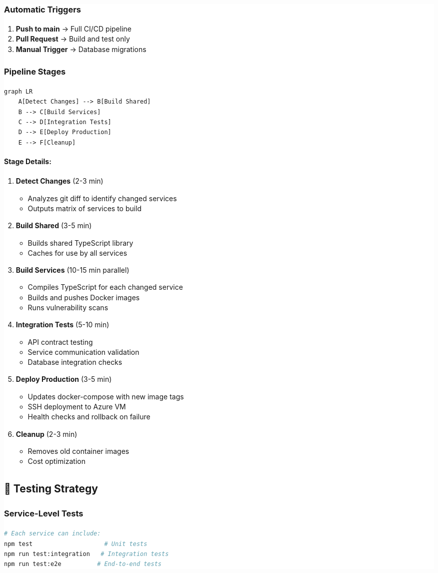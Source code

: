 ### Automatic Triggers

1. **Push to main** → Full CI/CD pipeline
2. **Pull Request** → Build and test only
3. **Manual Trigger** → Database migrations

### Pipeline Stages

```mermaid
graph LR
    A[Detect Changes] --> B[Build Shared]
    B --> C[Build Services]
    C --> D[Integration Tests]
    D --> E[Deploy Production]
    E --> F[Cleanup]
```

#### Stage Details:

1. **Detect Changes** (2-3 min)
   - Analyzes git diff to identify changed services
   - Outputs matrix of services to build

2. **Build Shared** (3-5 min)
   - Builds shared TypeScript library
   - Caches for use by all services

3. **Build Services** (10-15 min parallel)
   - Compiles TypeScript for each changed service
   - Builds and pushes Docker images
   - Runs vulnerability scans

4. **Integration Tests** (5-10 min)
   - API contract testing
   - Service communication validation
   - Database integration checks

5. **Deploy Production** (3-5 min)
   - Updates docker-compose with new image tags
   - SSH deployment to Azure VM
   - Health checks and rollback on failure

6. **Cleanup** (2-3 min)
   - Removes old container images
   - Cost optimization

## 🧪 Testing Strategy

### Service-Level Tests
```bash
# Each service can include:
npm test                    # Unit tests
npm run test:integration   # Integration tests
npm run test:e2e          # End-to-end tests
```
